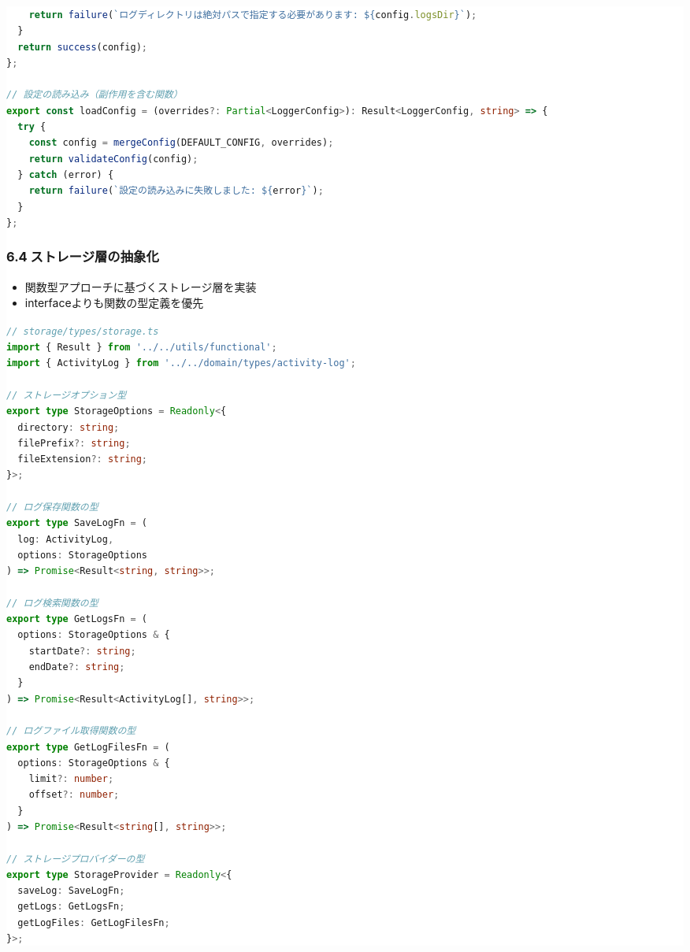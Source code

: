 ```typescript
    return failure(`ログディレクトリは絶対パスで指定する必要があります: ${config.logsDir}`);
  }
  return success(config);
};

// 設定の読み込み（副作用を含む関数）
export const loadConfig = (overrides?: Partial<LoggerConfig>): Result<LoggerConfig, string> => {
  try {
    const config = mergeConfig(DEFAULT_CONFIG, overrides);
    return validateConfig(config);
  } catch (error) {
    return failure(`設定の読み込みに失敗しました: ${error}`);
  }
};
```

### 6.4 ストレージ層の抽象化

- 関数型アプローチに基づくストレージ層を実装
- interfaceよりも関数の型定義を優先

```typescript
// storage/types/storage.ts
import { Result } from '../../utils/functional';
import { ActivityLog } from '../../domain/types/activity-log';

// ストレージオプション型
export type StorageOptions = Readonly<{
  directory: string;
  filePrefix?: string;
  fileExtension?: string;
}>;

// ログ保存関数の型
export type SaveLogFn = (
  log: ActivityLog,
  options: StorageOptions
) => Promise<Result<string, string>>;

// ログ検索関数の型
export type GetLogsFn = (
  options: StorageOptions & {
    startDate?: string;
    endDate?: string;
  }
) => Promise<Result<ActivityLog[], string>>;

// ログファイル取得関数の型
export type GetLogFilesFn = (
  options: StorageOptions & {
    limit?: number;
    offset?: number;
  }
) => Promise<Result<string[], string>>;

// ストレージプロバイダーの型
export type StorageProvider = Readonly<{
  saveLog: SaveLogFn;
  getLogs: GetLogsFn;
  getLogFiles: GetLogFilesFn;
}>;
```
